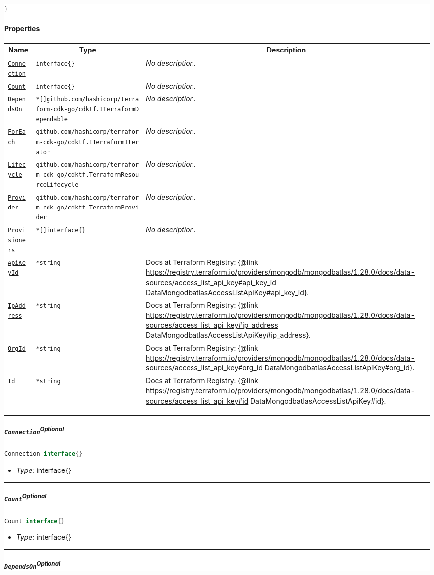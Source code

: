 ```go
}
```

#### Properties <a name="Properties" id="Properties"></a>

| **Name** | **Type** | **Description** |
| --- | --- | --- |
| <code><a href="#@cdktf/provider-mongodbatlas.dataMongodbatlasAccessListApiKey.DataMongodbatlasAccessListApiKeyConfig.property.connection">Connection</a></code> | <code>interface{}</code> | *No description.* |
| <code><a href="#@cdktf/provider-mongodbatlas.dataMongodbatlasAccessListApiKey.DataMongodbatlasAccessListApiKeyConfig.property.count">Count</a></code> | <code>interface{}</code> | *No description.* |
| <code><a href="#@cdktf/provider-mongodbatlas.dataMongodbatlasAccessListApiKey.DataMongodbatlasAccessListApiKeyConfig.property.dependsOn">DependsOn</a></code> | <code>*[]github.com/hashicorp/terraform-cdk-go/cdktf.ITerraformDependable</code> | *No description.* |
| <code><a href="#@cdktf/provider-mongodbatlas.dataMongodbatlasAccessListApiKey.DataMongodbatlasAccessListApiKeyConfig.property.forEach">ForEach</a></code> | <code>github.com/hashicorp/terraform-cdk-go/cdktf.ITerraformIterator</code> | *No description.* |
| <code><a href="#@cdktf/provider-mongodbatlas.dataMongodbatlasAccessListApiKey.DataMongodbatlasAccessListApiKeyConfig.property.lifecycle">Lifecycle</a></code> | <code>github.com/hashicorp/terraform-cdk-go/cdktf.TerraformResourceLifecycle</code> | *No description.* |
| <code><a href="#@cdktf/provider-mongodbatlas.dataMongodbatlasAccessListApiKey.DataMongodbatlasAccessListApiKeyConfig.property.provider">Provider</a></code> | <code>github.com/hashicorp/terraform-cdk-go/cdktf.TerraformProvider</code> | *No description.* |
| <code><a href="#@cdktf/provider-mongodbatlas.dataMongodbatlasAccessListApiKey.DataMongodbatlasAccessListApiKeyConfig.property.provisioners">Provisioners</a></code> | <code>*[]interface{}</code> | *No description.* |
| <code><a href="#@cdktf/provider-mongodbatlas.dataMongodbatlasAccessListApiKey.DataMongodbatlasAccessListApiKeyConfig.property.apiKeyId">ApiKeyId</a></code> | <code>*string</code> | Docs at Terraform Registry: {@link https://registry.terraform.io/providers/mongodb/mongodbatlas/1.28.0/docs/data-sources/access_list_api_key#api_key_id DataMongodbatlasAccessListApiKey#api_key_id}. |
| <code><a href="#@cdktf/provider-mongodbatlas.dataMongodbatlasAccessListApiKey.DataMongodbatlasAccessListApiKeyConfig.property.ipAddress">IpAddress</a></code> | <code>*string</code> | Docs at Terraform Registry: {@link https://registry.terraform.io/providers/mongodb/mongodbatlas/1.28.0/docs/data-sources/access_list_api_key#ip_address DataMongodbatlasAccessListApiKey#ip_address}. |
| <code><a href="#@cdktf/provider-mongodbatlas.dataMongodbatlasAccessListApiKey.DataMongodbatlasAccessListApiKeyConfig.property.orgId">OrgId</a></code> | <code>*string</code> | Docs at Terraform Registry: {@link https://registry.terraform.io/providers/mongodb/mongodbatlas/1.28.0/docs/data-sources/access_list_api_key#org_id DataMongodbatlasAccessListApiKey#org_id}. |
| <code><a href="#@cdktf/provider-mongodbatlas.dataMongodbatlasAccessListApiKey.DataMongodbatlasAccessListApiKeyConfig.property.id">Id</a></code> | <code>*string</code> | Docs at Terraform Registry: {@link https://registry.terraform.io/providers/mongodb/mongodbatlas/1.28.0/docs/data-sources/access_list_api_key#id DataMongodbatlasAccessListApiKey#id}. |

---

##### `Connection`<sup>Optional</sup> <a name="Connection" id="@cdktf/provider-mongodbatlas.dataMongodbatlasAccessListApiKey.DataMongodbatlasAccessListApiKeyConfig.property.connection"></a>

```go
Connection interface{}
```

- *Type:* interface{}

---

##### `Count`<sup>Optional</sup> <a name="Count" id="@cdktf/provider-mongodbatlas.dataMongodbatlasAccessListApiKey.DataMongodbatlasAccessListApiKeyConfig.property.count"></a>

```go
Count interface{}
```

- *Type:* interface{}

---

##### `DependsOn`<sup>Optional</sup> <a name="DependsOn" id="@cdktf/provider-mongodbatlas.dataMongodbatlasAccessListApiKey.DataMongodbatlasAccessListApiKeyConfig.property.dependsOn"></a>
